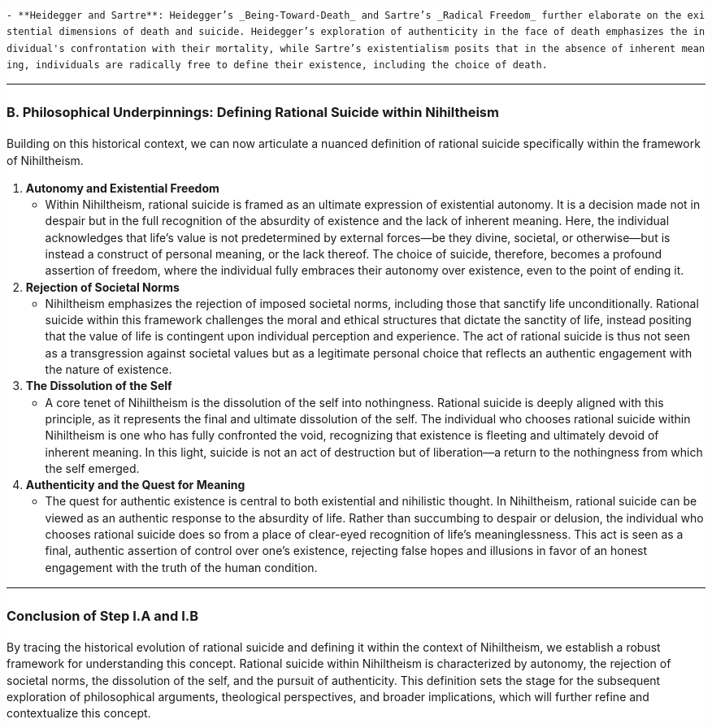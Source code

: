     - **Heidegger and Sartre**: Heidegger’s _Being-Toward-Death_ and Sartre’s _Radical Freedom_ further elaborate on the existential dimensions of death and suicide. Heidegger’s exploration of authenticity in the face of death emphasizes the individual's confrontation with their mortality, while Sartre’s existentialism posits that in the absence of inherent meaning, individuals are radically free to define their existence, including the choice of death.

* * *

### **B. Philosophical Underpinnings: Defining Rational Suicide within Nihiltheism**

Building on this historical context, we can now articulate a nuanced definition of rational suicide specifically within the framework of Nihiltheism.

1. **Autonomy and Existential Freedom**
    - Within Nihiltheism, rational suicide is framed as an ultimate expression of existential autonomy. It is a decision made not in despair but in the full recognition of the absurdity of existence and the lack of inherent meaning. Here, the individual acknowledges that life’s value is not predetermined by external forces—be they divine, societal, or otherwise—but is instead a construct of personal meaning, or the lack thereof. The choice of suicide, therefore, becomes a profound assertion of freedom, where the individual fully embraces their autonomy over existence, even to the point of ending it.
2. **Rejection of Societal Norms**
    - Nihiltheism emphasizes the rejection of imposed societal norms, including those that sanctify life unconditionally. Rational suicide within this framework challenges the moral and ethical structures that dictate the sanctity of life, instead positing that the value of life is contingent upon individual perception and experience. The act of rational suicide is thus not seen as a transgression against societal values but as a legitimate personal choice that reflects an authentic engagement with the nature of existence.
3. **The Dissolution of the Self**
    - A core tenet of Nihiltheism is the dissolution of the self into nothingness. Rational suicide is deeply aligned with this principle, as it represents the final and ultimate dissolution of the self. The individual who chooses rational suicide within Nihiltheism is one who has fully confronted the void, recognizing that existence is fleeting and ultimately devoid of inherent meaning. In this light, suicide is not an act of destruction but of liberation—a return to the nothingness from which the self emerged.
4. **Authenticity and the Quest for Meaning**
    - The quest for authentic existence is central to both existential and nihilistic thought. In Nihiltheism, rational suicide can be viewed as an authentic response to the absurdity of life. Rather than succumbing to despair or delusion, the individual who chooses rational suicide does so from a place of clear-eyed recognition of life’s meaninglessness. This act is seen as a final, authentic assertion of control over one’s existence, rejecting false hopes and illusions in favor of an honest engagement with the truth of the human condition.

* * *

### **Conclusion of Step I.A and I.B**

By tracing the historical evolution of rational suicide and defining it within the context of Nihiltheism, we establish a robust framework for understanding this concept. Rational suicide within Nihiltheism is characterized by autonomy, the rejection of societal norms, the dissolution of the self, and the pursuit of authenticity. This definition sets the stage for the subsequent exploration of philosophical arguments, theological perspectives, and broader implications, which will further refine and contextualize this concept.
